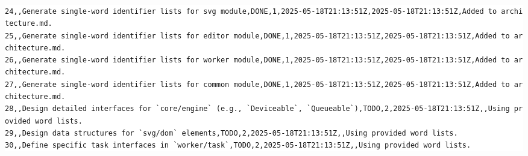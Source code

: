 ```csv
24,,Generate single-word identifier lists for svg module,DONE,1,2025-05-18T21:13:51Z,2025-05-18T21:13:51Z,Added to architecture.md.
25,,Generate single-word identifier lists for editor module,DONE,1,2025-05-18T21:13:51Z,2025-05-18T21:13:51Z,Added to architecture.md.
26,,Generate single-word identifier lists for worker module,DONE,1,2025-05-18T21:13:51Z,2025-05-18T21:13:51Z,Added to architecture.md.
27,,Generate single-word identifier lists for common module,DONE,1,2025-05-18T21:13:51Z,2025-05-18T21:13:51Z,Added to architecture.md.
28,,Design detailed interfaces for `core/engine` (e.g., `Deviceable`, `Queueable`),TODO,2,2025-05-18T21:13:51Z,,Using provided word lists.
29,,Design data structures for `svg/dom` elements,TODO,2,2025-05-18T21:13:51Z,,Using provided word lists.
30,,Define specific task interfaces in `worker/task`,TODO,2,2025-05-18T21:13:51Z,,Using provided word lists.
```
